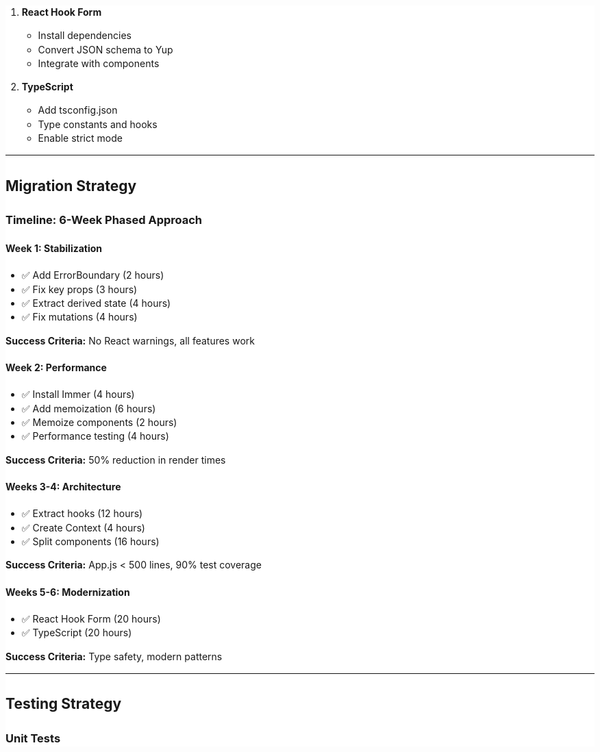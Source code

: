 1. **React Hook Form**
   - Install dependencies
   - Convert JSON schema to Yup
   - Integrate with components

2. **TypeScript**
   - Add tsconfig.json
   - Type constants and hooks
   - Enable strict mode

---

## Migration Strategy

### Timeline: 6-Week Phased Approach

#### Week 1: Stabilization

- ✅ Add ErrorBoundary (2 hours)
- ✅ Fix key props (3 hours)
- ✅ Extract derived state (4 hours)
- ✅ Fix mutations (4 hours)

**Success Criteria:** No React warnings, all features work

#### Week 2: Performance

- ✅ Install Immer (4 hours)
- ✅ Add memoization (6 hours)
- ✅ Memoize components (2 hours)
- ✅ Performance testing (4 hours)

**Success Criteria:** 50% reduction in render times

#### Weeks 3-4: Architecture

- ✅ Extract hooks (12 hours)
- ✅ Create Context (4 hours)
- ✅ Split components (16 hours)

**Success Criteria:** App.js < 500 lines, 90% test coverage

#### Weeks 5-6: Modernization

- ✅ React Hook Form (20 hours)
- ✅ TypeScript (20 hours)

**Success Criteria:** Type safety, modern patterns

---

## Testing Strategy

### Unit Tests
